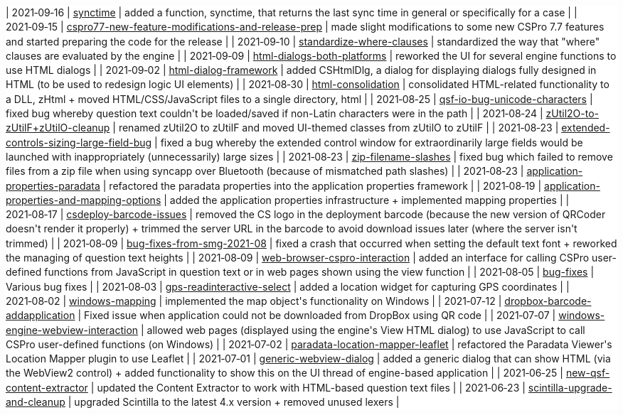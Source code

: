 | 2021&#8209;09&#8209;16 | [synctime](https://github.com/CSProDevelopment/cspro/commit/7794e160f0bdbc2cb62d22131bedd89f228c1332) | added a function, synctime, that returns the last sync time in general or specifically for a case |
| 2021&#8209;09&#8209;15 | [cspro77-new-feature-modifications-and-release-prep](https://github.com/CSProDevelopment/cspro/commit/87ac33e46de8b0c6b147f637b7370b7d12b352e0) | made slight modifications to some new CSPro 7.7 features and started preparing the code for the release |
| 2021&#8209;09&#8209;10 | [standardize-where-clauses](https://github.com/CSProDevelopment/cspro/commit/0a03a2a394e928c157ce1add61b73c5a1fa31601) | standardized the way that "where" clauses are evaluated by the engine |
| 2021&#8209;09&#8209;09 | [html-dialogs-both-platforms](https://github.com/CSProDevelopment/cspro/commit/e13cc2f8b021adeb44d35afad767e3ffdb7a0556) | reworked the UI for several engine functions to use HTML dialogs |
| 2021&#8209;09&#8209;02 | [html-dialog-framework](https://github.com/CSProDevelopment/cspro/commit/b9588a6af90a9c60b350f802eb1c4218fe0a1285) | added CSHtmlDlg, a dialog for displaying dialogs fully designed in HTML (to be used to redesign logic UI elements) |
| 2021&#8209;08&#8209;30 | [html-consolidation](https://github.com/CSProDevelopment/cspro/commit/d4af77537f13ec2b4d7a3141b39daa2431c00ef7) | consolidated HTML-related functionality to a DLL, zHtml + moved HTML/CSS/JavaScript files to a single directory, html |
| 2021&#8209;08&#8209;25 | [qsf-io-bug-unicode-characters](https://github.com/CSProDevelopment/cspro/commit/be810ee15ff851aa394f6d09471464e6b1ae8377) | fixed bug whereby question text couldn't be loaded/saved if non-Latin characters were in the path |
| 2021&#8209;08&#8209;24 | [zUtil2O-to-zUtilF+zUtilO-cleanup](https://github.com/CSProDevelopment/cspro/commit/982f49df9621ede6831df18f6207820e0c67a2c5) | renamed zUtil2O to zUtilF and moved UI-themed classes from zUtilO to zUtilF |
| 2021&#8209;08&#8209;23 | [extended-controls-sizing-large-field-bug](https://github.com/CSProDevelopment/cspro/commit/a3ba21620c7e71cdb76b09d1128354756ecc3d90) | fixed a bug whereby the extended control window for extraordinarily large fields would be launched with inappropriately (unnecessarily) large sizes |
| 2021&#8209;08&#8209;23 | [zip-filename-slashes](https://github.com/CSProDevelopment/cspro/commit/1937eb3c5401ca8a6c6813d238bade2259db9300) | fixed bug which failed to remove files from a zip file when using syncapp over Bluetooth (because of mismatched path slashes) |
| 2021&#8209;08&#8209;23 | [application-properties-paradata](https://github.com/CSProDevelopment/cspro/commit/eebcdd51fd7637e3b41921004a7fe214405fb296) | refactored the paradata properties into the application properties framework |
| 2021&#8209;08&#8209;19 | [application-properties-and-mapping-options](https://github.com/CSProDevelopment/cspro/commit/3cdff555b32325fa500349ed7934bccb5ae7624f) | added the application properties infrastructure + implemented mapping properties |
| 2021&#8209;08&#8209;17 | [csdeploy-barcode-issues](https://github.com/CSProDevelopment/cspro/commit/907790609dc26fee95adae8075be4b4fa4753e61) | removed the CS logo in the deployment barcode (because the new version of QRCoder doesn't render it properly) + trimmed the server URL in the barcode to avoid download issues later (where the server isn't trimmed) |
| 2021&#8209;08&#8209;09 | [bug-fixes-from-smg-2021-08](https://github.com/CSProDevelopment/cspro/commit/b70e10d386c50b52068198538aa2f81664b8e910) | fixed a crash that occurred when setting the default text font + reworked the managing of question text heights |
| 2021&#8209;08&#8209;09 | [web-browser-cspro-interaction](https://github.com/CSProDevelopment/cspro/commit/9caf77d835fd6b3690be691c0064c442bdf6833c) | added an interface for calling CSPro user-defined functions from JavaScript in question text or in web pages shown using the view function |
| 2021&#8209;08&#8209;05 | [bug-fixes](https://github.com/CSProDevelopment/cspro/commit/b58b4d66f9cf6e411148d27afe11329a0dcc6b73) | Various bug fixes |
| 2021&#8209;08&#8209;03 | [gps-readinteractive-select](https://github.com/CSProDevelopment/cspro/commit/818155f76e94504e295f3e9ca70a1e17b89480d4) | added a location widget for capturing GPS coordinates |
| 2021&#8209;08&#8209;02 | [windows-mapping](https://github.com/CSProDevelopment/cspro/commit/b0e63df2cf3e5b6a00e7225bdafc8541b34c67e3) | implemented the map object's functionality on Windows |
| 2021&#8209;07&#8209;12 | [dropbox-barcode-addapplication](https://github.com/CSProDevelopment/cspro/commit/30406dd071c9c525f3eeae7aebbbd76d8f56ff63) | Fixed issue when application could not be downloaded from DropBox using QR code |
| 2021&#8209;07&#8209;07 | [windows-engine-webview-interaction](https://github.com/CSProDevelopment/cspro/commit/5d1b60cdc82cf0236890ecaeb9309b2ff1cae5f8) | allowed web pages (displayed using the engine's View HTML dialog) to use JavaScript to call CSPro user-defined functions (on Windows) |
| 2021&#8209;07&#8209;02 | [paradata-location-mapper-leaflet](https://github.com/CSProDevelopment/cspro/commit/b49b9c322ee93a3dea9e14c63efb8afccb9e862e) | refactored the Paradata Viewer's Location Mapper plugin to use Leaflet |
| 2021&#8209;07&#8209;01 | [generic-webview-dialog](https://github.com/CSProDevelopment/cspro/commit/41fe7786258a05b722b849c37c2e920529781fef) | added a generic dialog that can show HTML (via the WebView2 control) + added functionality to show this on the UI thread of engine-based application |
| 2021&#8209;06&#8209;25 | [new-qsf-content-extractor](https://github.com/CSProDevelopment/cspro/commit/11a2d8112bd6b7f5504bd5cbe894c2451a5b25ca) | updated the Content Extractor to work with HTML-based question text files |
| 2021&#8209;06&#8209;23 | [scintilla-upgrade-and-cleanup](https://github.com/CSProDevelopment/cspro/commit/f6e92aea2b78f7b6cb2db6161829c74a4860cb28) | upgraded Scintilla to the latest 4.x version + removed unused lexers |
